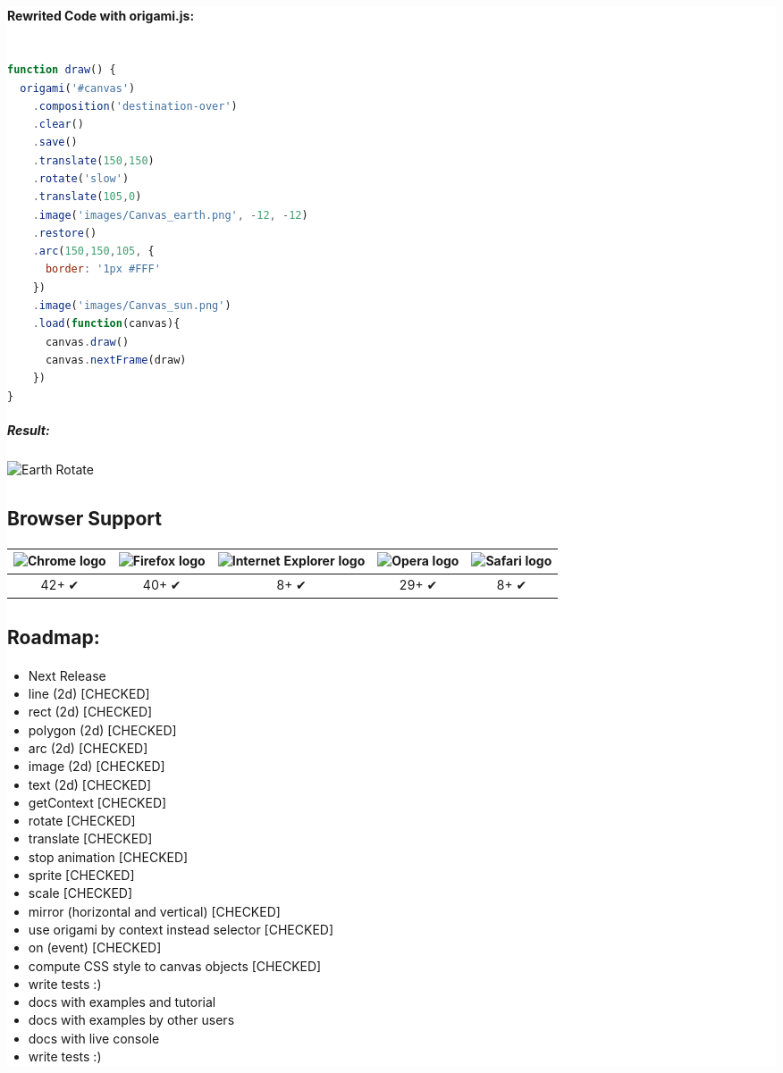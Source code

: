 #### Rewrited Code with origami.js:

```javascript

function draw() {
  origami('#canvas')
    .composition('destination-over')
    .clear()
    .save()
    .translate(150,150)
    .rotate('slow')
    .translate(105,0)
    .image('images/Canvas_earth.png', -12, -12)
    .restore()
    .arc(150,150,105, {
      border: '1px #FFF'
    })
    .image('images/Canvas_sun.png')
    .load(function(canvas){
      canvas.draw()
      canvas.nextFrame(draw)
    })
}

```

##### Result:

![Earth Rotate](https://raw.githubusercontent.com/raphamorim/origami.js/master/images/examples/animation-earth.gif)


## Browser Support

| <img src="http://raphamorim.com/assets/images/browser-support/chrome.png" width="100px" height="100px" alt="Chrome logo"> | <img src="http://raphamorim.com/assets/images/browser-support/firefox.png" width="100px" height="100px" alt="Firefox logo"> | <img src="http://raphamorim.com/assets/images/browser-support/ie.png" width="100px" height="100px" alt="Internet Explorer logo"> | <img src="http://raphamorim.com/assets/images/browser-support/opera.png" width="100px" height="100px" alt="Opera logo"> | <img src="http://raphamorim.com/assets/images/browser-support/safari.png" width="100px" height="100px" alt="Safari logo"> |
|:---:|:---:|:---:|:---:|:---:|
| 42+ ✔ | 40+ ✔ | 8+ ✔ | 29+ ✔ |  8+ ✔ |


## Roadmap:

- Next Release
 - line (2d) [CHECKED]
 - rect (2d) [CHECKED]
 - polygon (2d) [CHECKED]
 - arc (2d) [CHECKED]
 - image (2d) [CHECKED]
 - text (2d) [CHECKED]
 - getContext [CHECKED]
 - rotate [CHECKED]
 - translate [CHECKED]
 - stop animation [CHECKED]
 - sprite [CHECKED]
 - scale [CHECKED]
 - mirror (horizontal and vertical) [CHECKED]
 - use origami by context instead selector [CHECKED]
 - on (event) [CHECKED]
 - compute CSS style to canvas objects [CHECKED]
 - write tests :)
 - docs with examples and tutorial
 - docs with examples by other users
 - docs with live console
 - write tests :)
